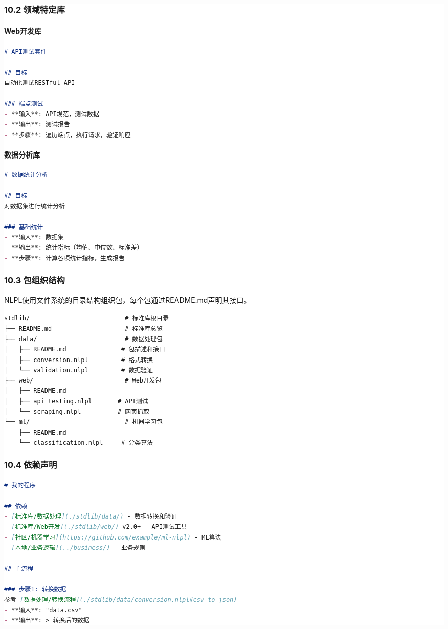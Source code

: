 ### 10.2 领域特定库

#### Web开发库
```markdown
# API测试套件

## 目标
自动化测试RESTful API

### 端点测试
- **输入**: API规范，测试数据
- **输出**: 测试报告
- **步骤**: 遍历端点，执行请求，验证响应
```

#### 数据分析库
```markdown
# 数据统计分析

## 目标
对数据集进行统计分析

### 基础统计
- **输入**: 数据集
- **输出**: 统计指标（均值、中位数、标准差）
- **步骤**: 计算各项统计指标，生成报告
```

### 10.3 包组织结构

NLPL使用文件系统的目录结构组织包，每个包通过README.md声明其接口。

```
stdlib/                          # 标准库根目录
├── README.md                    # 标准库总览
├── data/                        # 数据处理包
│   ├── README.md               # 包描述和接口
│   ├── conversion.nlpl         # 格式转换
│   └── validation.nlpl         # 数据验证
├── web/                         # Web开发包
│   ├── README.md              
│   ├── api_testing.nlpl       # API测试
│   └── scraping.nlpl          # 网页抓取
└── ml/                          # 机器学习包
    ├── README.md
    └── classification.nlpl     # 分类算法
```

### 10.4 依赖声明

```markdown
# 我的程序

## 依赖
- [标准库/数据处理](./stdlib/data/) - 数据转换和验证
- [标准库/Web开发](./stdlib/web/) v2.0+ - API测试工具
- [社区/机器学习](https://github.com/example/ml-nlpl) - ML算法
- [本地/业务逻辑](../business/) - 业务规则

## 主流程

### 步骤1: 转换数据
参考 [数据处理/转换流程](./stdlib/data/conversion.nlpl#csv-to-json)
- **输入**: "data.csv"
- **输出**: > 转换后的数据
```